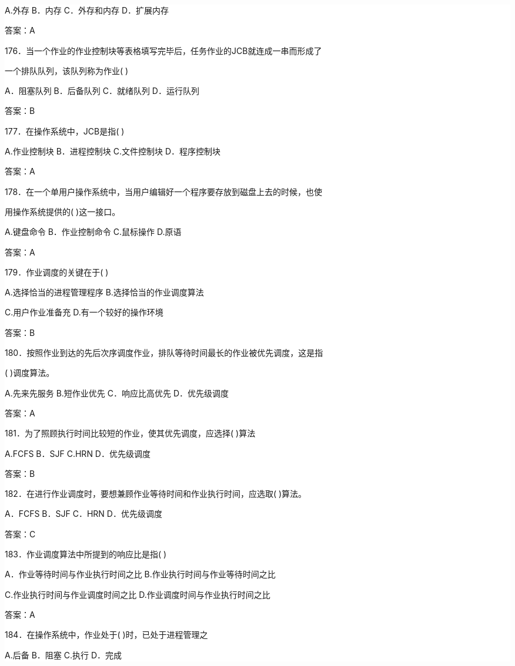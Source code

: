 A.外存 B．内存 C．外存和内存 D．扩展内存

答案：A

176．当一个作业的作业控制块等表格填写完毕后，任务作业的JCB就连成一串而形成了

一个排队队列，该队列称为作业( )

A．阻塞队列 B．后备队列 C．就绪队列 D．运行队列

答案：B

177．在操作系统中，JCB是指( )

A.作业控制块 B．进程控制块 C.文件控制块 D．程序控制块

答案：A

178．在一个单用户操作系统中，当用户编辑好一个程序要存放到磁盘上去的时候，也使

用操作系统提供的( )这一接口。

A.键盘命令 B．作业控制命令 C.鼠标操作 D.原语

答案：A

179．作业调度的关键在于( )

A.选择恰当的进程管理程序 B.选择恰当的作业调度算法

C.用户作业准备充 D.有一个较好的操作环境

答案：B

180．按照作业到达的先后次序调度作业，排队等待时间最长的作业被优先调度，这是指

( )调度算法。

A.先来先服务 B.短作业优先 C．响应比高优先 D．优先级调度

答案：A

181．为了照顾执行时间比较短的作业，使其优先调度，应选择( )算法

A.FCFS B．SJF C.HRN D．优先级调度

答案：B

182．在进行作业调度时，要想兼顾作业等待时间和作业执行时间，应选取( )算法。

A．FCFS B．SJF C．HRN D．优先级调度

答案：C

183．作业调度算法中所提到的响应比是指( )

A．作业等待时间与作业执行时间之比 B.作业执行时间与作业等待时间之比

C.作业执行时间与作业调度时间之比 D.作业调度时间与作业执行时间之比

答案：A

184．在操作系统中，作业处于( )时，已处于进程管理之

A.后备 B．阻塞 C.执行 D．完成

